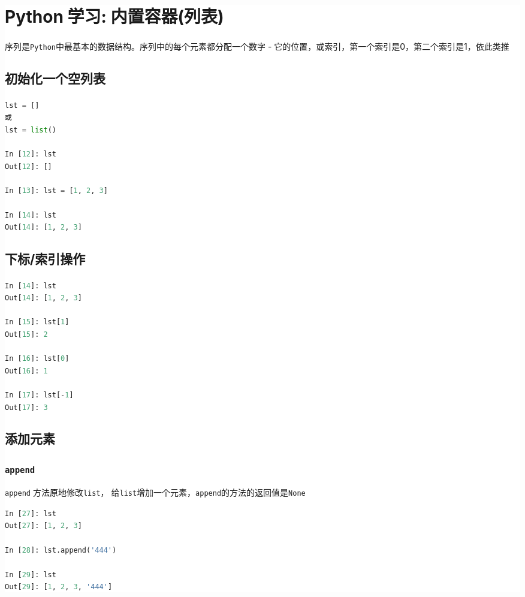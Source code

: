 # Python 学习: 内置容器(列表)

序列是`Python`中最基本的数据结构。序列中的每个元素都分配一个数字 - 它的位置，或索引，第一个索引是0，第二个索引是1，依此类推

## 初始化一个空列表

```python
lst = []
或
lst = list()

In [12]: lst
Out[12]: []

In [13]: lst = [1, 2, 3]

In [14]: lst
Out[14]: [1, 2, 3]
```

## 下标/索引操作

```python
In [14]: lst
Out[14]: [1, 2, 3]

In [15]: lst[1]
Out[15]: 2

In [16]: lst[0]
Out[16]: 1

In [17]: lst[-1]
Out[17]: 3
```

## 添加元素

### `append`
`append` 方法原地修改`list`， 给`list`增加一个元素，`append`的方法的返回值是`None`

```python
In [27]: lst
Out[27]: [1, 2, 3]

In [28]: lst.append('444')

In [29]: lst
Out[29]: [1, 2, 3, '444']
```
